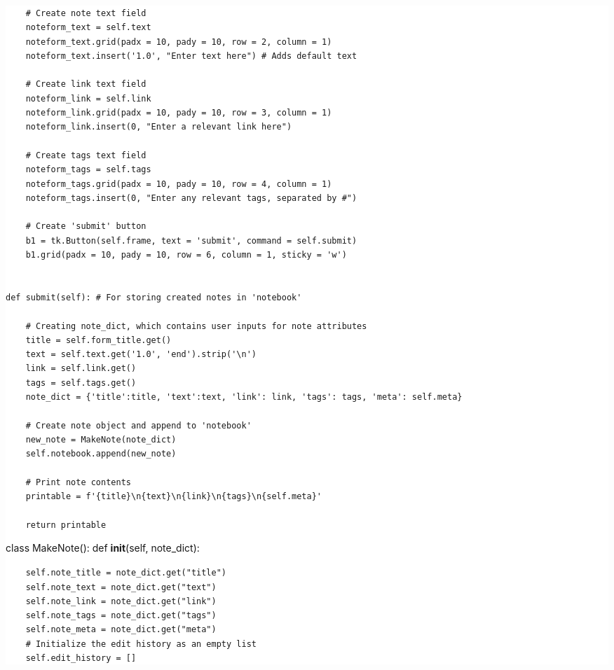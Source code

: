         # Create note text field
        noteform_text = self.text
        noteform_text.grid(padx = 10, pady = 10, row = 2, column = 1)
        noteform_text.insert('1.0', "Enter text here") # Adds default text
    
        # Create link text field
        noteform_link = self.link
        noteform_link.grid(padx = 10, pady = 10, row = 3, column = 1)
        noteform_link.insert(0, "Enter a relevant link here")
    
        # Create tags text field
        noteform_tags = self.tags
        noteform_tags.grid(padx = 10, pady = 10, row = 4, column = 1) 
        noteform_tags.insert(0, "Enter any relevant tags, separated by #")

        # Create 'submit' button
        b1 = tk.Button(self.frame, text = 'submit', command = self.submit)
        b1.grid(padx = 10, pady = 10, row = 6, column = 1, sticky = 'w')
    
        
    def submit(self): # For storing created notes in 'notebook'
        
        # Creating note_dict, which contains user inputs for note attributes
        title = self.form_title.get()
        text = self.text.get('1.0', 'end').strip('\n')
        link = self.link.get()
        tags = self.tags.get()
        note_dict = {'title':title, 'text':text, 'link': link, 'tags': tags, 'meta': self.meta}
        
        # Create note object and append to 'notebook'
        new_note = MakeNote(note_dict)
        self.notebook.append(new_note)
        
        # Print note contents
        printable = f'{title}\n{text}\n{link}\n{tags}\n{self.meta}'
       
        return printable
        

class MakeNote():
    def __init__(self, note_dict):
        
        self.note_title = note_dict.get("title")
        self.note_text = note_dict.get("text")
        self.note_link = note_dict.get("link")
        self.note_tags = note_dict.get("tags")
        self.note_meta = note_dict.get("meta")
        # Initialize the edit history as an empty list
        self.edit_history = []
        